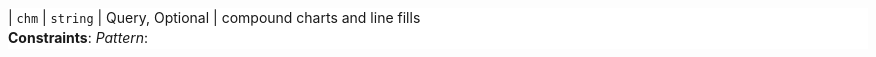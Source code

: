 | `chm` | `string` | Query, Optional | compound charts and line fills<br>**Constraints**: *Pattern*: